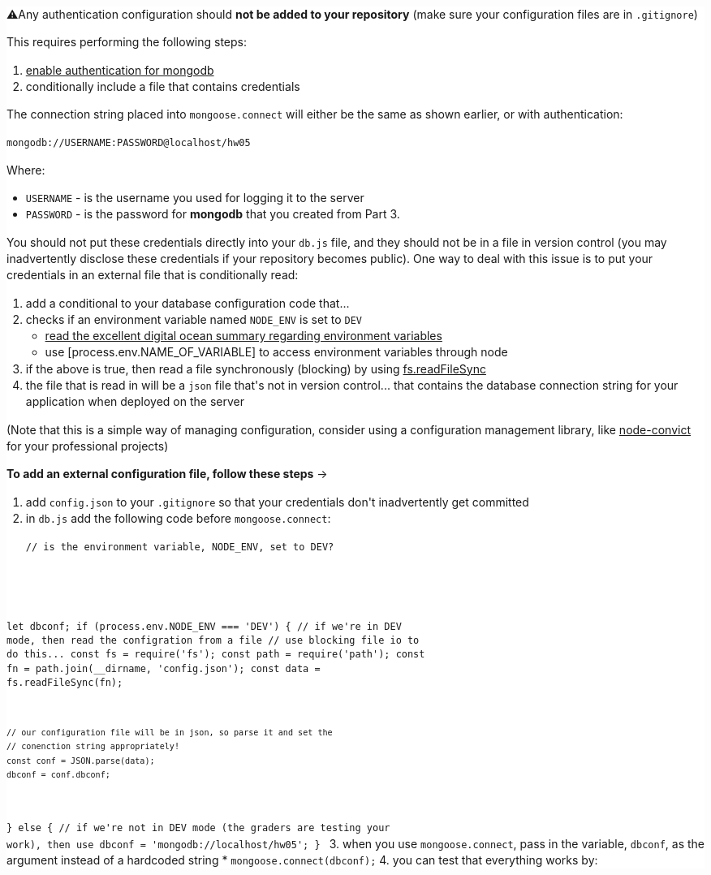 ⚠️Any authentication configuration should __not be added to your repository__ (make sure your configuration files are in `.gitignore`)

This requires performing the following steps:

1. [enable authentication for mongodb](https://docs.mongodb.com/manual/tutorial/enable-authentication/)
2. conditionally include a file that contains credentials

The connection string placed into `mongoose.connect` will either be the same as shown earlier, or with authentication:

<pre><code data-trim contenteditable>mongodb://USERNAME:PASSWORD@localhost/hw05
</code></pre>

Where:

* `USERNAME` - is the username you used for logging it to the server
* `PASSWORD` - is the password for __mongodb__ that you created from Part 3.


You should not put these credentials directly into your `db.js` file, and they should not be in a file in version control (you may inadvertently disclose these credentials if your repository becomes public). One way to deal with this issue is to put your credentials in an external file that is conditionally read:

1. add a conditional to your database configuration code that...
2. checks if an environment variable named `NODE_ENV` is set to `DEV`
    * [read the excellent digital ocean summary regarding environment variables](https://www.digitalocean.com/community/tutorials/how-to-read-and-set-environmental-and-shell-variables-on-a-linux-vps)
    * use [process.env.NAME_OF_VARIABLE] to access environment variables through node
3. if the above is true, then read a file synchronously (blocking) by using [fs.readFileSync](https://nodejs.org/api/fs.html#fs_fs_readfilesync_file_options)
4. the file that is read in will be a `json` file that's not in version control... that contains the database connection string for your application when deployed on the server

(Note that this is a simple way of managing configuration, consider using a configuration management library, like [node-convict](https://github.com/mozilla/node-convict) for your professional projects)

__To add an external configuration file, follow these steps__ &rarr;

1. add `config.json` to your `.gitignore` so that your credentials don't inadvertently get committed
2. in `db.js` add the following code before `mongoose.connect`:
    <pre><code data-trim contenteditable>// is the environment variable, NODE_ENV, set to DEV? 
let dbconf;
if (process.env.NODE_ENV === 'DEV') {
    // if we're in DEV mode, then read the configration from a file
    // use blocking file io to do this...
    const fs = require('fs');
    const path = require('path');
    const fn = path.join(__dirname, 'config.json');
    const data = fs.readFileSync(fn);

    // our configuration file will be in json, so parse it and set the
    // conenction string appropriately!
    const conf = JSON.parse(data);
    dbconf = conf.dbconf;
} else {
    // if we're not in DEV mode (the graders are testing your work), then use
    dbconf = 'mongodb://localhost/hw05';
}
</code></pre>
3. when you use `mongoose.connect`, pass in the variable, `dbconf`, as the argument instead of a hardcoded string
    * `mongoose.connect(dbconf);`
4. you can test that everything works by: